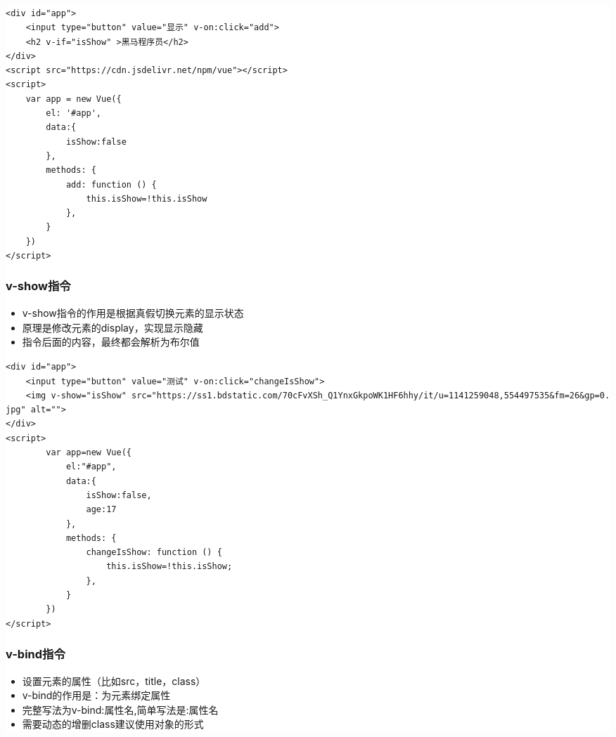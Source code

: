 ```
<div id="app">
    <input type="button" value="显示" v-on:click="add">
    <h2 v-if="isShow" >黑马程序员</h2>
</div>
<script src="https://cdn.jsdelivr.net/npm/vue"></script>
<script>
    var app = new Vue({
        el: '#app',
        data:{
            isShow:false
        },
        methods: {
            add: function () {
                this.isShow=!this.isShow
            },
        }
    })
</script>
```

### v-show指令

- v-show指令的作用是根据真假切换元素的显示状态
- 原理是修改元素的display，实现显示隐藏
- 指令后面的内容，最终都会解析为布尔值

```
<div id="app">
    <input type="button" value="测试" v-on:click="changeIsShow">
    <img v-show="isShow" src="https://ss1.bdstatic.com/70cFvXSh_Q1YnxGkpoWK1HF6hhy/it/u=1141259048,554497535&fm=26&gp=0.jpg" alt="">
</div>	
<script>
        var app=new Vue({
            el:"#app",
            data:{
                isShow:false,
                age:17
            },
            methods: {
                changeIsShow: function () {
                    this.isShow=!this.isShow;
                },
            }
        })
</script>
```

### v-bind指令

- 设置元素的属性（比如src，title，class）
- v-bind的作用是：为元素绑定属性
- 完整写法为v-bind:属性名,简单写法是:属性名
- 需要动态的增删class建议使用对象的形式
